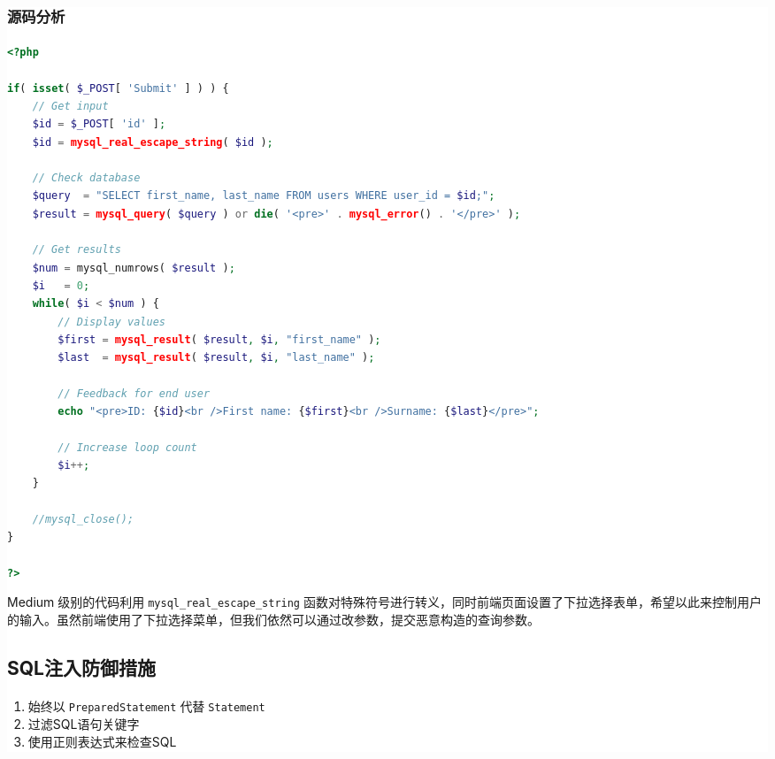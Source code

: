 ### 源码分析

```php
<?php

if( isset( $_POST[ 'Submit' ] ) ) {
    // Get input
    $id = $_POST[ 'id' ];
    $id = mysql_real_escape_string( $id );

    // Check database
    $query  = "SELECT first_name, last_name FROM users WHERE user_id = $id;";
    $result = mysql_query( $query ) or die( '<pre>' . mysql_error() . '</pre>' );

    // Get results
    $num = mysql_numrows( $result );
    $i   = 0;
    while( $i < $num ) {
        // Display values
        $first = mysql_result( $result, $i, "first_name" );
        $last  = mysql_result( $result, $i, "last_name" );

        // Feedback for end user
        echo "<pre>ID: {$id}<br />First name: {$first}<br />Surname: {$last}</pre>";

        // Increase loop count
        $i++;
    }

    //mysql_close();
}

?> 

```

 Medium 级别的代码利用 `mysql_real_escape_string` 函数对特殊符号进行转义，同时前端页面设置了下拉选择表单，希望以此来控制用户的输入。虽然前端使用了下拉选择菜单，但我们依然可以通过改参数，提交恶意构造的查询参数。


## SQL注入防御措施

1. 始终以 `PreparedStatement` 代替 `Statement`
2. 过滤SQL语句关键字
3. 使用正则表达式来检查SQL
